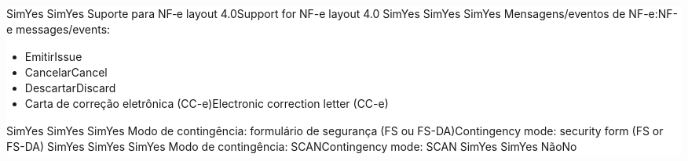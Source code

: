 <td><span data-ttu-id="4b058-420">Sim</span><span class="sxs-lookup"><span data-stu-id="4b058-420">Yes</span></span></td>
<td><span data-ttu-id="4b058-421">Sim</span><span class="sxs-lookup"><span data-stu-id="4b058-421">Yes</span></span></td>
</tr>
<tr>
<td></td>
<td><span data-ttu-id="4b058-422">Suporte para NF‑e layout 4.0</span><span class="sxs-lookup"><span data-stu-id="4b058-422">Support for NF-e layout 4.0</span></span></td>
<td><span data-ttu-id="4b058-423">Sim</span><span class="sxs-lookup"><span data-stu-id="4b058-423">Yes</span></span></td>
<td><span data-ttu-id="4b058-424">Sim</span><span class="sxs-lookup"><span data-stu-id="4b058-424">Yes</span></span></td>
<td><span data-ttu-id="4b058-425">Sim</span><span class="sxs-lookup"><span data-stu-id="4b058-425">Yes</span></span></td>
</tr>
<tr>
<td></td>
<td><span data-ttu-id="4b058-426">Mensagens/eventos de NF-e:</span><span class="sxs-lookup"><span data-stu-id="4b058-426">NF-e messages/events:</span></span>
<ul>
<li><span data-ttu-id="4b058-427">Emitir</span><span class="sxs-lookup"><span data-stu-id="4b058-427">Issue</span></span></li>
<li><span data-ttu-id="4b058-428">Cancelar</span><span class="sxs-lookup"><span data-stu-id="4b058-428">Cancel</span></span></li>
<li><span data-ttu-id="4b058-429">Descartar</span><span class="sxs-lookup"><span data-stu-id="4b058-429">Discard</span></span></li>
<li><span data-ttu-id="4b058-430">Carta de correção eletrônica (CC-e)</span><span class="sxs-lookup"><span data-stu-id="4b058-430">Electronic correction letter (CC-e)</span></span></li>
</ul>
</td>
<td><span data-ttu-id="4b058-431">Sim</span><span class="sxs-lookup"><span data-stu-id="4b058-431">Yes</span></span></td>
<td><span data-ttu-id="4b058-432">Sim</span><span class="sxs-lookup"><span data-stu-id="4b058-432">Yes</span></span></td>
<td><span data-ttu-id="4b058-433">Sim</span><span class="sxs-lookup"><span data-stu-id="4b058-433">Yes</span></span></td>
</tr>
<tr>
<td></td>
<td><span data-ttu-id="4b058-434">Modo de contingência: formulário de segurança (FS ou FS-DA)</span><span class="sxs-lookup"><span data-stu-id="4b058-434">Contingency mode: security form (FS or FS-DA)</span></span></td>
<td><span data-ttu-id="4b058-435">Sim</span><span class="sxs-lookup"><span data-stu-id="4b058-435">Yes</span></span></td>
<td><span data-ttu-id="4b058-436">Sim</span><span class="sxs-lookup"><span data-stu-id="4b058-436">Yes</span></span></td>
<td><span data-ttu-id="4b058-437">Sim</span><span class="sxs-lookup"><span data-stu-id="4b058-437">Yes</span></span></td>
</tr>
<tr>
<td></td>
<td><span data-ttu-id="4b058-438">Modo de contingência: SCAN</span><span class="sxs-lookup"><span data-stu-id="4b058-438">Contingency mode: SCAN</span></span></td>
<td><span data-ttu-id="4b058-439">Sim</span><span class="sxs-lookup"><span data-stu-id="4b058-439">Yes</span></span></td>
<td><span data-ttu-id="4b058-440">Sim</span><span class="sxs-lookup"><span data-stu-id="4b058-440">Yes</span></span></td>
<td><span data-ttu-id="4b058-441">Não</span><span class="sxs-lookup"><span data-stu-id="4b058-441">No</span></span></td>
</tr>
<tr>
<td></td>